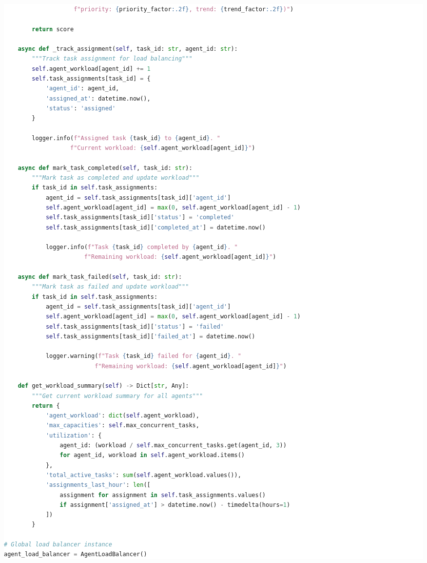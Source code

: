 ```python
                    f"priority: {priority_factor:.2f}, trend: {trend_factor:.2f})")
        
        return score
    
    async def _track_assignment(self, task_id: str, agent_id: str):
        """Track task assignment for load balancing"""
        self.agent_workload[agent_id] += 1
        self.task_assignments[task_id] = {
            'agent_id': agent_id,
            'assigned_at': datetime.now(),
            'status': 'assigned'
        }
        
        logger.info(f"Assigned task {task_id} to {agent_id}. "
                   f"Current workload: {self.agent_workload[agent_id]}")
    
    async def mark_task_completed(self, task_id: str):
        """Mark task as completed and update workload"""
        if task_id in self.task_assignments:
            agent_id = self.task_assignments[task_id]['agent_id']
            self.agent_workload[agent_id] = max(0, self.agent_workload[agent_id] - 1)
            self.task_assignments[task_id]['status'] = 'completed'
            self.task_assignments[task_id]['completed_at'] = datetime.now()
            
            logger.info(f"Task {task_id} completed by {agent_id}. "
                       f"Remaining workload: {self.agent_workload[agent_id]}")
    
    async def mark_task_failed(self, task_id: str):
        """Mark task as failed and update workload"""
        if task_id in self.task_assignments:
            agent_id = self.task_assignments[task_id]['agent_id']
            self.agent_workload[agent_id] = max(0, self.agent_workload[agent_id] - 1)
            self.task_assignments[task_id]['status'] = 'failed'
            self.task_assignments[task_id]['failed_at'] = datetime.now()
            
            logger.warning(f"Task {task_id} failed for {agent_id}. "
                          f"Remaining workload: {self.agent_workload[agent_id]}")
    
    def get_workload_summary(self) -> Dict[str, Any]:
        """Get current workload summary for all agents"""
        return {
            'agent_workload': dict(self.agent_workload),
            'max_capacities': self.max_concurrent_tasks,
            'utilization': {
                agent_id: (workload / self.max_concurrent_tasks.get(agent_id, 3))
                for agent_id, workload in self.agent_workload.items()
            },
            'total_active_tasks': sum(self.agent_workload.values()),
            'assignments_last_hour': len([
                assignment for assignment in self.task_assignments.values()
                if assignment['assigned_at'] > datetime.now() - timedelta(hours=1)
            ])
        }

# Global load balancer instance
agent_load_balancer = AgentLoadBalancer()
```
